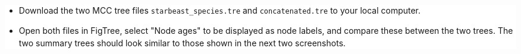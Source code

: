* Download the two MCC tree files `starbeast_species.tre` and `concatenated.tre` to your local computer.

* Open both files in FigTree, select "Node ages" to be displayed as node labels, and compare these between the two trees. The two summary trees should look similar to those shown in the next two screenshots.
